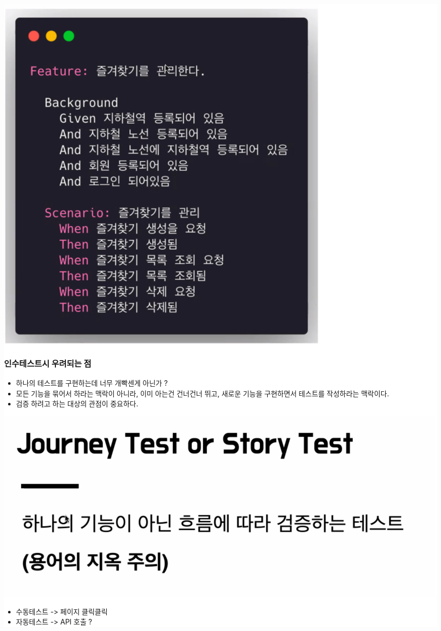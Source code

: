 ![](images/3c00cdcb.png)

### 인수테스트시 우려되는 점
- 하나의 테스트를 구현하는데 너무 개빡센게 아닌가 ?
- 모든 기능을 묶어서 하라는 맥락이 아니라, 이미 아는건 건너건너 뛰고, 새로운 기능을 구현하면서 테스트를 작성하라는 맥락이다.
- 검증 하려고 하는 대상의 관점이 중요하다.

![](images/4d8ab19e.png)
- 수동테스트 -> 페이지 클릭클릭
- 자동테스트 -> API 호출 ? 
